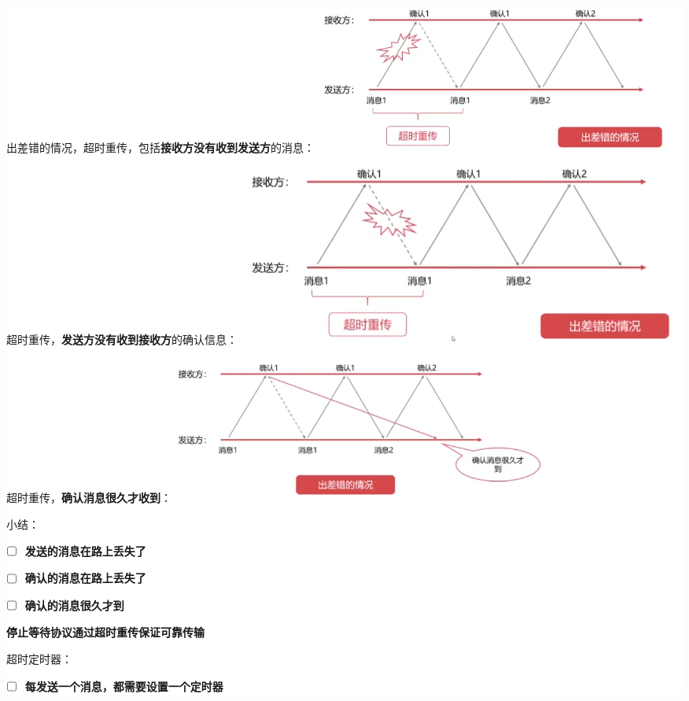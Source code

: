 
出差错的情况，超时重传，包括**接收方没有收到发送方**的消息：
![停止等待协议](../../imgs/TCP_stop_wait2.png)
 

超时重传，**发送方没有收到接收方**的确认信息：
![停止等待协议](../../imgs/TCP_stop_wait3.png)
 

超时重传，**确认消息很久才收到**：
![停止等待协议](../../imgs/TCP_stop_wait4.png)
 


小结：
- [ ] **发送的消息在路上丢失了**
- [ ] **确认的消息在路上丢失了**
- [ ] **确认的消息很久才到**


**停止等待协议通过超时重传保证可靠传输**


超时定时器：
- [ ] **每发送一个消息，都需要设置一个定时器**
